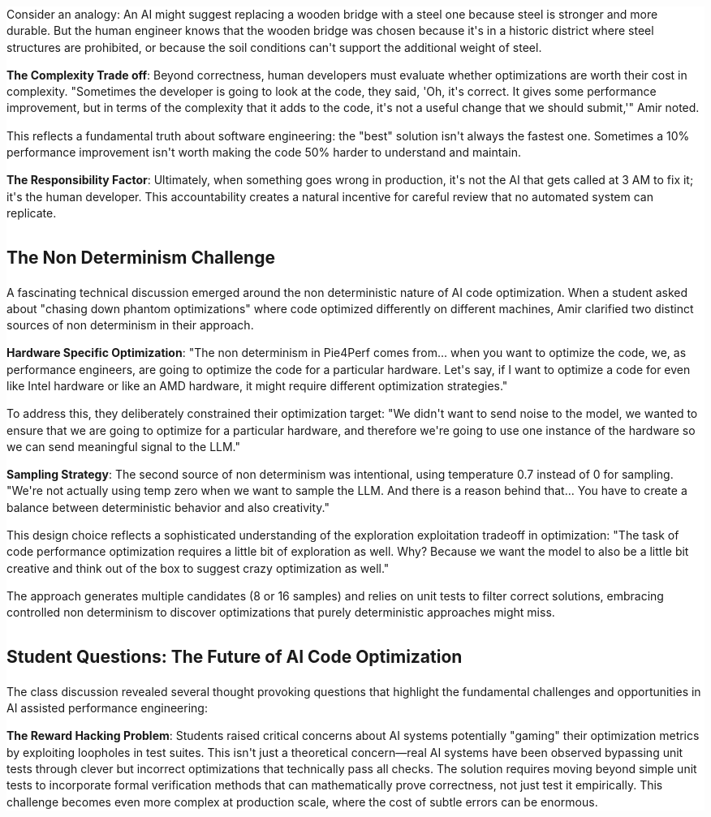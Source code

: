 Consider an analogy: An AI might suggest replacing a wooden bridge with a steel one because steel is stronger and more durable. But the human engineer knows that the wooden bridge was chosen because it's in a historic district where steel structures are prohibited, or because the soil conditions can't support the additional weight of steel.

**The Complexity Trade off**: Beyond correctness, human developers must evaluate whether optimizations are worth their cost in complexity. "Sometimes the developer is going to look at the code, they said, 'Oh, it's correct. It gives some performance improvement, but in terms of the complexity that it adds to the code, it's not a useful change that we should submit,'" Amir noted.

This reflects a fundamental truth about software engineering: the "best" solution isn't always the fastest one. Sometimes a 10% performance improvement isn't worth making the code 50% harder to understand and maintain.

**The Responsibility Factor**: Ultimately, when something goes wrong in production, it's not the AI that gets called at 3 AM to fix it; it's the human developer. This accountability creates a natural incentive for careful review that no automated system can replicate.

## The Non Determinism Challenge

A fascinating technical discussion emerged around the non deterministic nature of AI code optimization. When a student asked about "chasing down phantom optimizations" where code optimized differently on different machines, Amir clarified two distinct sources of non determinism in their approach.

**Hardware Specific Optimization**: "The non determinism in Pie4Perf comes from... when you want to optimize the code, we, as performance engineers, are going to optimize the code for a particular hardware. Let's say, if I want to optimize a code for even like Intel hardware or like an AMD hardware, it might require different optimization strategies."

To address this, they deliberately constrained their optimization target: "We didn't want to send noise to the model, we wanted to ensure that we are going to optimize for a particular hardware, and therefore we're going to use one instance of the hardware so we can send meaningful signal to the LLM."

**Sampling Strategy**: The second source of non determinism was intentional, using temperature 0.7 instead of 0 for sampling. "We're not actually using temp zero when we want to sample the LLM. And there is a reason behind that... You have to create a balance between deterministic behavior and also creativity."

This design choice reflects a sophisticated understanding of the exploration exploitation tradeoff in optimization: "The task of code performance optimization requires a little bit of exploration as well. Why? Because we want the model to also be a little bit creative and think out of the box to suggest crazy optimization as well."

The approach generates multiple candidates (8 or 16 samples) and relies on unit tests to filter correct solutions, embracing controlled non determinism to discover optimizations that purely deterministic approaches might miss.

## Student Questions: The Future of AI Code Optimization

The class discussion revealed several thought provoking questions that highlight the fundamental challenges and opportunities in AI assisted performance engineering:

**The Reward Hacking Problem**: Students raised critical concerns about AI systems potentially "gaming" their optimization metrics by exploiting loopholes in test suites. This isn't just a theoretical concern—real AI systems have been observed bypassing unit tests through clever but incorrect optimizations that technically pass all checks. The solution requires moving beyond simple unit tests to incorporate formal verification methods that can mathematically prove correctness, not just test it empirically. This challenge becomes even more complex at production scale, where the cost of subtle errors can be enormous.
